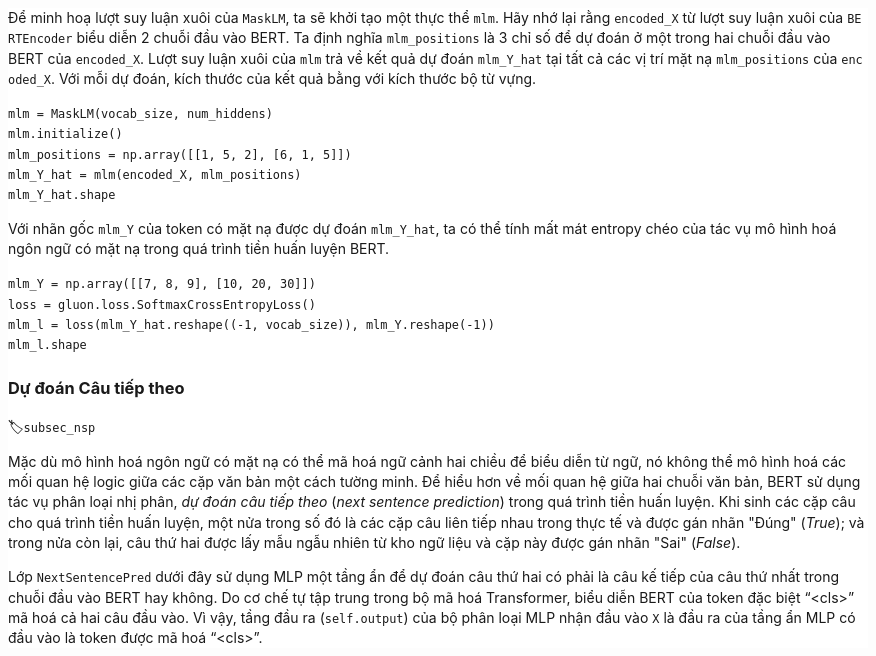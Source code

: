 





Để minh hoạ lượt suy luận xuôi của `MaskLM`, ta sẽ khởi tạo một thực thể `mlm`.
Hãy nhớ lại rằng `encoded_X` từ lượt suy luận xuôi của `BERTEncoder` biểu diễn 2 chuỗi đầu vào BERT.
Ta định nghĩa `mlm_positions` là 3 chỉ số để dự đoán ở một trong hai chuỗi đầu vào BERT của `encoded_X`.
Lượt suy luận xuôi của `mlm` trả về kết quả dự đoán `mlm_Y_hat` tại tất cả các vị trí mặt nạ `mlm_positions` của `encoded_X`.
Với mỗi dự đoán, kích thước của kết quả bằng với kích thước bộ từ vựng.


```{.python .input  n=5}
mlm = MaskLM(vocab_size, num_hiddens)
mlm.initialize()
mlm_positions = np.array([[1, 5, 2], [6, 1, 5]])
mlm_Y_hat = mlm(encoded_X, mlm_positions)
mlm_Y_hat.shape
```




Với nhãn gốc `mlm_Y` của token có mặt nạ được dự đoán `mlm_Y_hat`,
ta có thể tính mất mát entropy chéo của tác vụ mô hình hoá ngôn ngữ có mặt nạ trong quá trình tiền huấn luyện BERT.


```{.python .input  n=6}
mlm_Y = np.array([[7, 8, 9], [10, 20, 30]])
loss = gluon.loss.SoftmaxCrossEntropyLoss()
mlm_l = loss(mlm_Y_hat.reshape((-1, vocab_size)), mlm_Y.reshape(-1))
mlm_l.shape
```




### Dự đoán Câu tiếp theo
:label:`subsec_nsp`




Mặc dù mô hình hoá ngôn ngữ có mặt nạ có thể mã hoá ngữ cảnh hai chiều để biểu diễn từ ngữ, nó không thể mô hình hoá các mối quan hệ logic giữa các cặp văn bản một cách tường minh.
Để hiểu hơn về mối quan hệ giữa hai chuỗi văn bản, BERT sử dụng tác vụ phân loại nhị phân, *dự đoán câu tiếp theo* (_next sentence prediction_) trong quá trình tiền huấn luyện.
Khi sinh các cặp câu cho quá trình tiền huấn luyện, một nửa trong số đó là các cặp câu liên tiếp nhau trong thực tế và được gán nhãn "Đúng" (_True_); 
và trong nửa còn lại, câu thứ hai được lấy mẫu ngẫu nhiên từ kho ngữ liệu và cặp này được gán nhãn "Sai" (_False_).




Lớp `NextSentencePred` dưới đây sử dụng MLP một tầng ẩn để dự đoán câu thứ hai có phải là câu kế tiếp của câu thứ nhất trong chuỗi đầu vào BERT hay không.
Do cơ chế tự tập trung trong bộ mã hoá Transformer, biểu diễn BERT của token đặc biệt “&lt;cls&gt;” mã hoá cả hai câu đầu vào.
Vì vậy, tầng đầu ra (`self.output`) của bộ phân loại MLP nhận đầu vào `X` là đầu ra của tầng ẩn MLP có đầu vào là token được mã hoá “&lt;cls&gt;”.

